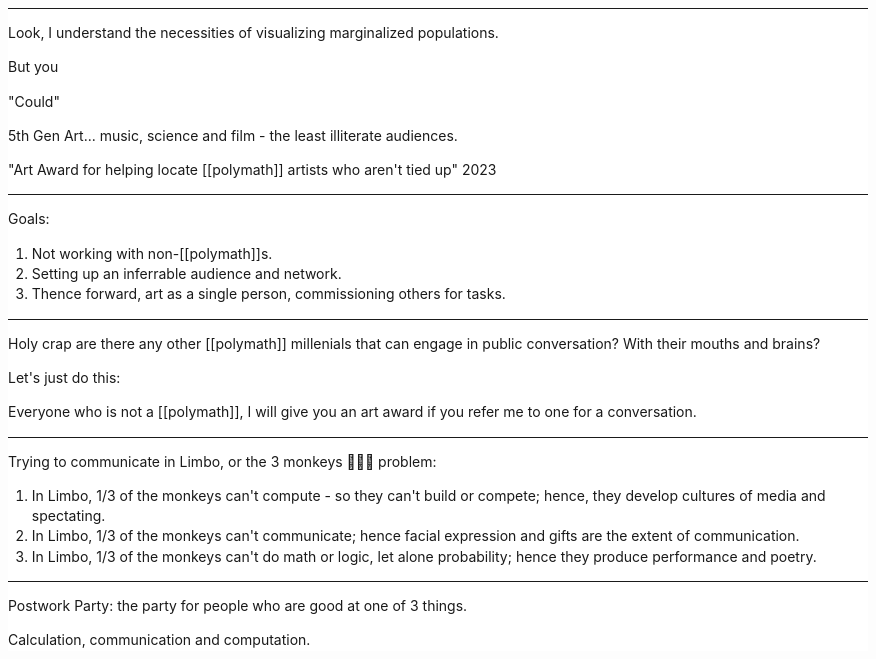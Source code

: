   ---
  
  Look, I understand the necessities of visualizing marginalized populations.
  
  But you 
  
  "Could"
  
  5th Gen Art... music, science and film - the least illiterate audiences.
  
  "Art Award for helping locate [[polymath]] artists who aren't tied up" 2023
  
  ---
  
  
  
  
  
  Goals: 
  
  1. Not working with non-[[polymath]]s.
  2. Setting up an inferrable audience and network.
  3. Thence forward, art as a single person, commissioning others for tasks.
  ---
  
  
  
  
  
  Holy crap are there any other [[polymath]] millenials that can engage in public conversation? With their mouths and brains?
  
  
  
  
  
  
  
  
  Let's just do this:
  
  Everyone who is not a [[polymath]], I will give you an art award if you refer me to one for a conversation.
  
  ---
  
  
  
  Trying to communicate in Limbo, or the 3 monkeys 🙉🙈🙊 problem: 
  
  1. In Limbo, 1/3 of the monkeys can't compute - so they can't build or compete; hence, they develop cultures of media and spectating.
  2. In Limbo, 1/3 of the monkeys can't communicate; hence facial expression and gifts are the extent of communication.
  3. In Limbo, 1/3 of the monkeys can't do math or logic, let alone probability; hence they produce performance and poetry.
  ---
  
  
  
  
  
  
  
  Postwork Party: the party for people who are good at one of 3 things.
  
  Calculation, communication and computation.
  
